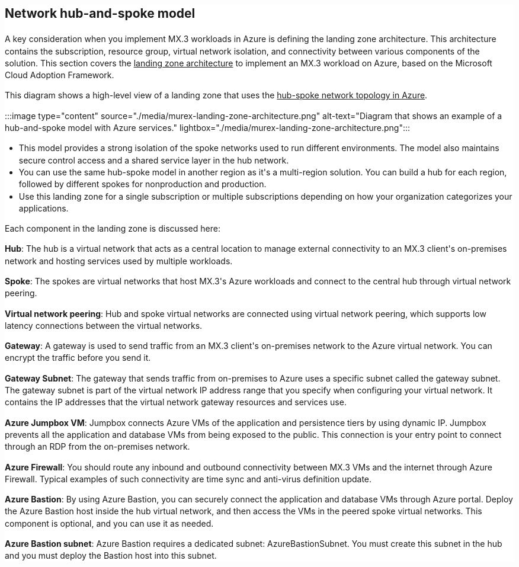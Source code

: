 ## Network hub-and-spoke model

A key consideration when you implement MX.3 workloads in Azure is defining the landing zone architecture. This architecture contains the subscription, resource group, virtual network isolation, and connectivity between various components of the solution. This section covers the [landing zone architecture](/azure/cloud-adoption-framework/ready/landing-zone) to implement an MX.3 workload on Azure, based on the Microsoft Cloud Adoption Framework.

This diagram shows a high-level view of a landing zone that uses the [hub-spoke network topology in Azure](../../networking/architecture/hub-spoke.yml).

:::image type="content" source="./media/murex-landing-zone-architecture.png" alt-text="Diagram that shows an example of a hub-and-spoke model with Azure services." lightbox="./media/murex-landing-zone-architecture.png":::

- This model provides a strong isolation of the spoke networks used to run different environments. The model also maintains secure control access and a shared service layer in the hub network.
- You can use the same hub-spoke model in another region as it's a multi-region solution. You can build a hub for each region, followed by different spokes for nonproduction and production.
- Use this landing zone for a single subscription or multiple subscriptions depending on how your organization categorizes your applications.

Each component in the landing zone is discussed here:

**Hub**: The hub is a virtual network that acts as a central location to manage external connectivity to an MX.3 client's on-premises network and hosting services used by multiple workloads.

**Spoke**: The spokes are virtual networks that host MX.3's Azure workloads and connect to the central hub through virtual network peering.

**Virtual network peering**: Hub and spoke virtual networks are connected using virtual network peering, which supports low latency connections between the virtual networks.

**Gateway**: A gateway is used to send traffic from an MX.3 client's on-premises network to the Azure virtual network. You can encrypt the traffic before you send it.

**Gateway Subnet**: The gateway that sends traffic from on-premises to Azure uses a specific subnet called the gateway subnet. The gateway subnet is part of the virtual network IP address range that you specify when configuring your virtual network. It contains the IP addresses that the virtual network gateway resources and services use.

**Azure Jumpbox VM**: Jumpbox connects Azure VMs of the application and persistence tiers by using dynamic IP. Jumpbox prevents all the application and database VMs from being exposed to the public. This connection is your entry point to connect through an RDP from the on-premises network.

**Azure Firewall**: You should route any inbound and outbound connectivity between MX.3 VMs and the internet through Azure Firewall. Typical examples of such connectivity are time sync and anti-virus definition update.

**Azure Bastion**: By using Azure Bastion, you can securely connect the application and database VMs through Azure portal. Deploy the Azure Bastion host inside the hub virtual network, and then access the VMs in the peered spoke virtual networks. This component is optional, and you can use it as needed.

**Azure Bastion subnet**: Azure Bastion requires a dedicated subnet: AzureBastionSubnet. You must create this subnet in the hub and you must deploy the Bastion host into this subnet.
